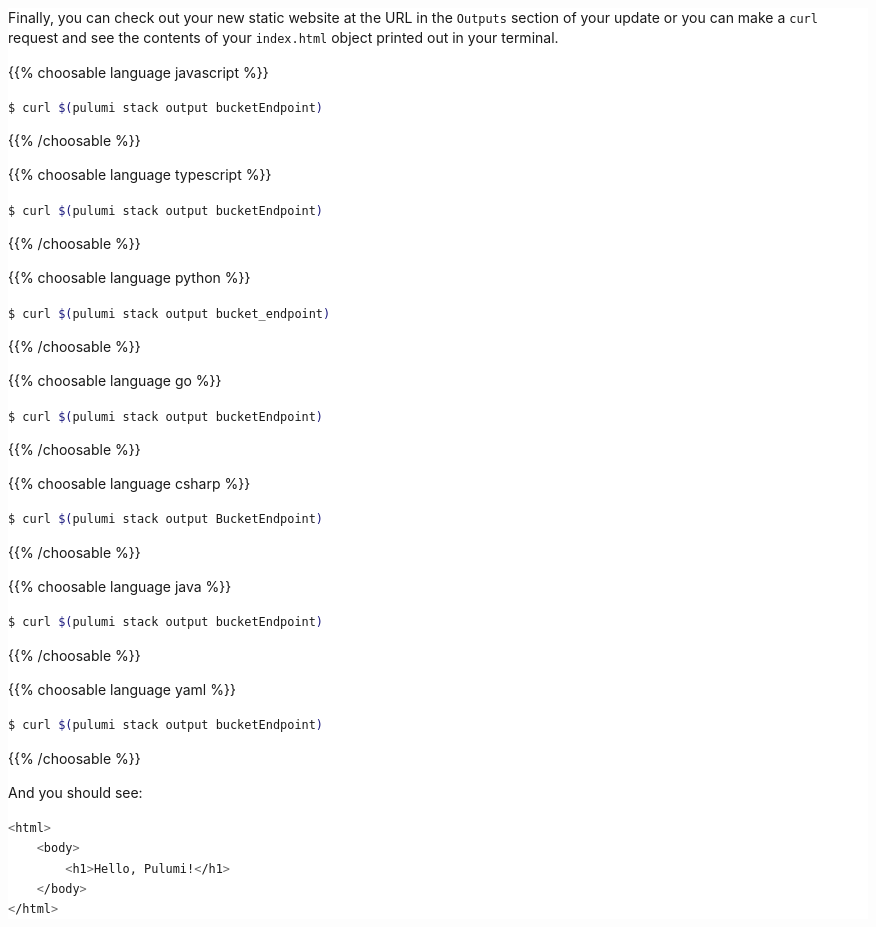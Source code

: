 Finally, you can check out your new static website at the URL in the `Outputs` section of your update or you can make a `curl` request and see the contents of your `index.html` object printed out in your terminal.

{{% choosable language javascript %}}

```bash
$ curl $(pulumi stack output bucketEndpoint)
```

{{% /choosable %}}

{{% choosable language typescript %}}

```bash
$ curl $(pulumi stack output bucketEndpoint)
```

{{% /choosable %}}

{{% choosable language python %}}

```bash
$ curl $(pulumi stack output bucket_endpoint)
```

{{% /choosable %}}

{{% choosable language go %}}

```bash
$ curl $(pulumi stack output bucketEndpoint)
```

{{% /choosable %}}

{{% choosable language csharp %}}

```bash
$ curl $(pulumi stack output BucketEndpoint)
```

{{% /choosable %}}

{{% choosable language java %}}

```bash
$ curl $(pulumi stack output bucketEndpoint)
```

{{% /choosable %}}

{{% choosable language yaml %}}

```bash
$ curl $(pulumi stack output bucketEndpoint)
```

{{% /choosable %}}

And you should see:

```bash
<html>
    <body>
        <h1>Hello, Pulumi!</h1>
    </body>
</html>
```
